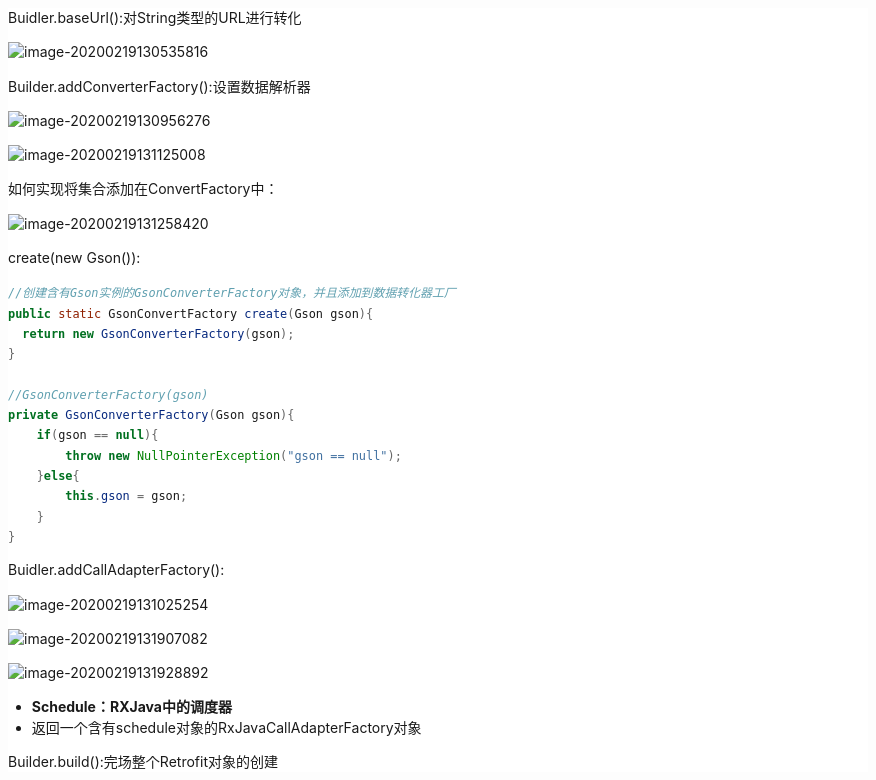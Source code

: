   

  Buidler.baseUrl():对String类型的URL进行转化

  ![image-20200219130535816](C:\Users\Lenovo\Desktop\image-20200219130535816.png)

  

  Builder.addConverterFactory():设置数据解析器

  ![image-20200219130956276](C:\Users\Lenovo\Desktop\image-20200219130956276.png)

  

  ![image-20200219131125008](C:\Users\Lenovo\Desktop\image-20200219131125008.png)

  如何实现将集合添加在ConvertFactory中：

  ![image-20200219131258420](C:\Users\Lenovo\Desktop\image-20200219131258420.png)

  

  create(new Gson()):

  ```java
  //创建含有Gson实例的GsonConverterFactory对象，并且添加到数据转化器工厂
  public static GsonConvertFactory create(Gson gson){
  	return new GsonConverterFactory(gson);
  }
  
  //GsonConverterFactory(gson)
  private GsonConverterFactory(Gson gson){
      if(gson == null){
          throw new NullPointerException("gson == null");
      }else{
          this.gson = gson;
      }
  }
  ```

  

  

  

  Buidler.addCallAdapterFactory():

  ![image-20200219131025254](C:\Users\Lenovo\Desktop\image-20200219131025254.png)

  ![image-20200219131907082](C:\Users\Lenovo\Desktop\image-20200219131907082.png)

  ![image-20200219131928892](C:\Users\Lenovo\Desktop\image-20200219131928892.png)

  

  - **Schedule：RXJava中的调度器**
  - 返回一个含有schedule对象的RxJavaCallAdapterFactory对象

  

  Builder.build():完场整个Retrofit对象的创建
